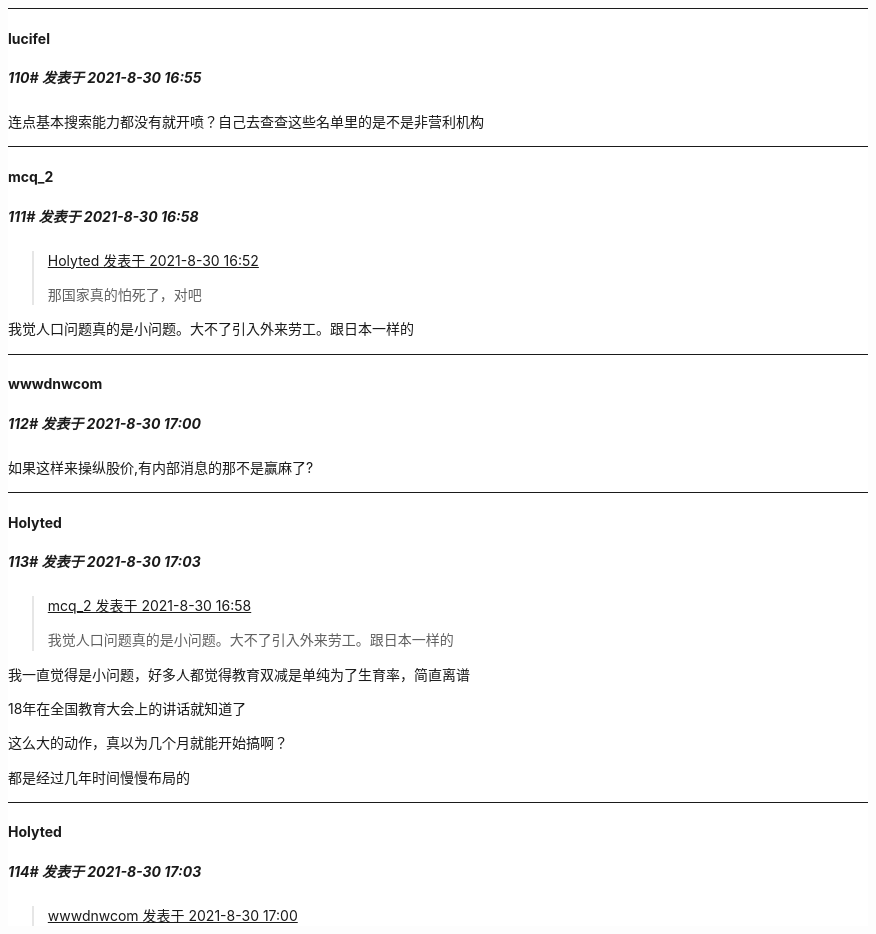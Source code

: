 *****

####  lucifel  
##### 110#       发表于 2021-8-30 16:55


连点基本搜索能力都没有就开喷？自己去查查这些名单里的是不是非营利机构


*****

####  mcq_2  
##### 111#       发表于 2021-8-30 16:58


<blockquote><a href="httphttps://bbs.saraba1st.com/2b/forum.php?mod=redirect&amp;goto=findpost&amp;pid=52558129&amp;ptid=2023493" target="_blank">Holyted 发表于 2021-8-30 16:52</a>

那国家真的怕死了，对吧</blockquote>
我觉人口问题真的是小问题。大不了引入外来劳工。跟日本一样的


*****

####  wwwdnwcom  
##### 112#       发表于 2021-8-30 17:00


如果这样来操纵股价,有内部消息的那不是赢麻了?




*****

####  Holyted  
##### 113#       发表于 2021-8-30 17:03


<blockquote><a href="httphttps://bbs.saraba1st.com/2b/forum.php?mod=redirect&amp;goto=findpost&amp;pid=52558218&amp;ptid=2023493" target="_blank">mcq_2 发表于 2021-8-30 16:58</a>

我觉人口问题真的是小问题。大不了引入外来劳工。跟日本一样的</blockquote>
我一直觉得是小问题，好多人都觉得教育双减是单纯为了生育率，简直离谱

18年在全国教育大会上的讲话就知道了

这么大的动作，真以为几个月就能开始搞啊？

都是经过几年时间慢慢布局的


*****

####  Holyted  
##### 114#       发表于 2021-8-30 17:03


<blockquote><a href="httphttps://bbs.saraba1st.com/2b/forum.php?mod=redirect&amp;goto=findpost&amp;pid=52558241&amp;ptid=2023493" target="_blank">wwwdnwcom 发表于 2021-8-30 17:00</a>

